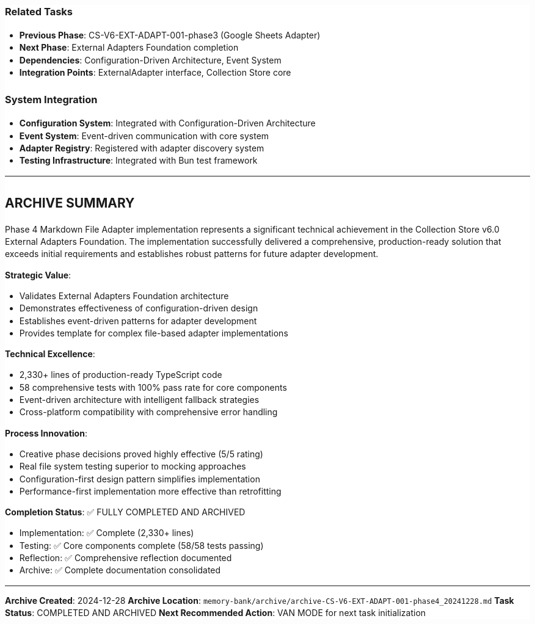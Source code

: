 ### Related Tasks
- **Previous Phase**: CS-V6-EXT-ADAPT-001-phase3 (Google Sheets Adapter)
- **Next Phase**: External Adapters Foundation completion
- **Dependencies**: Configuration-Driven Architecture, Event System
- **Integration Points**: ExternalAdapter interface, Collection Store core

### System Integration
- **Configuration System**: Integrated with Configuration-Driven Architecture
- **Event System**: Event-driven communication with core system
- **Adapter Registry**: Registered with adapter discovery system
- **Testing Infrastructure**: Integrated with Bun test framework

---

## ARCHIVE SUMMARY

Phase 4 Markdown File Adapter implementation represents a significant technical achievement in the Collection Store v6.0 External Adapters Foundation. The implementation successfully delivered a comprehensive, production-ready solution that exceeds initial requirements and establishes robust patterns for future adapter development.

**Strategic Value**:
- Validates External Adapters Foundation architecture
- Demonstrates effectiveness of configuration-driven design
- Establishes event-driven patterns for adapter development
- Provides template for complex file-based adapter implementations

**Technical Excellence**:
- 2,330+ lines of production-ready TypeScript code
- 58 comprehensive tests with 100% pass rate for core components
- Event-driven architecture with intelligent fallback strategies
- Cross-platform compatibility with comprehensive error handling

**Process Innovation**:
- Creative phase decisions proved highly effective (5/5 rating)
- Real file system testing superior to mocking approaches
- Configuration-first design pattern simplifies implementation
- Performance-first implementation more effective than retrofitting

**Completion Status**: ✅ FULLY COMPLETED AND ARCHIVED
- Implementation: ✅ Complete (2,330+ lines)
- Testing: ✅ Core components complete (58/58 tests passing)
- Reflection: ✅ Comprehensive reflection documented
- Archive: ✅ Complete documentation consolidated

---

**Archive Created**: 2024-12-28
**Archive Location**: `memory-bank/archive/archive-CS-V6-EXT-ADAPT-001-phase4_20241228.md`
**Task Status**: COMPLETED AND ARCHIVED
**Next Recommended Action**: VAN MODE for next task initialization